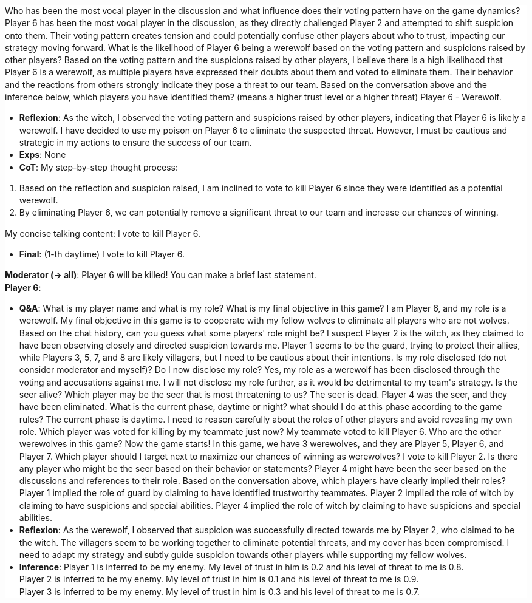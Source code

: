Who has been the most vocal player in the discussion and what influence does their voting pattern have on the game dynamics? Player 6 has been the most vocal player in the discussion, as they directly challenged Player 2 and attempted to shift suspicion onto them. Their voting pattern creates tension and could potentially confuse other players about who to trust, impacting our strategy moving forward.
What is the likelihood of Player 6 being a werewolf based on the voting pattern and suspicions raised by other players? Based on the voting pattern and the suspicions raised by other players, I believe there is a high likelihood that Player 6 is a werewolf, as multiple players have expressed their doubts about them and voted to eliminate them. Their behavior and the reactions from others strongly indicate they pose a threat to our team.
Based on the conversation above and the inference below, which players you have identified them? (means a higher trust level or a higher threat) Player 6 - Werewolf.  
- **Reflexion**: As the witch, I observed the voting pattern and suspicions raised by other players, indicating that Player 6 is likely a werewolf. I have decided to use my poison on Player 6 to eliminate the suspected threat. However, I must be cautious and strategic in my actions to ensure the success of our team.  
- **Exps**: None  
- **CoT**: My step-by-step thought process:
1. Based on the reflection and suspicion raised, I am inclined to vote to kill Player 6 since they were identified as a potential werewolf.
2. By eliminating Player 6, we can potentially remove a significant threat to our team and increase our chances of winning.

My concise talking content: I vote to kill Player 6.  

- **Final**: (1-th daytime) I vote to kill Player 6.  

**Moderator (-> all)**: Player 6 will be killed! You can make a brief last statement.  
**Player 6**:  
- **Q&A**: What is my player name and what is my role? What is my final objective in this game? I am Player 6, and my role is a werewolf. My final objective in this game is to cooperate with my fellow wolves to eliminate all players who are not wolves.
Based on the chat history, can you guess what some players' role might be? I suspect Player 2 is the witch, as they claimed to have been observing closely and directed suspicion towards me. Player 1 seems to be the guard, trying to protect their allies, while Players 3, 5, 7, and 8 are likely villagers, but I need to be cautious about their intentions.
Is my role disclosed (do not consider moderator and myself)? Do I now disclose my role? Yes, my role as a werewolf has been disclosed through the voting and accusations against me. I will not disclose my role further, as it would be detrimental to my team's strategy.
Is the seer alive? Which player may be the seer that is most threatening to us? The seer is dead. Player 4 was the seer, and they have been eliminated.
What is the current phase, daytime or night? what should I do at this phase according to the game rules? The current phase is daytime. I need to reason carefully about the roles of other players and avoid revealing my own role.
Which player was voted for killing by my teammate just now? My teammate voted to kill Player 6.
Who are the other werewolves in this game? Now the game starts! In this game, we have 3 werewolves, and they are Player 5, Player 6, and Player 7.
Which player should I target next to maximize our chances of winning as werewolves? I vote to kill Player 2.
Is there any player who might be the seer based on their behavior or statements? Player 4 might have been the seer based on the discussions and references to their role.
Based on the conversation above, which players have clearly implied their roles? Player 1 implied the role of guard by claiming to have identified trustworthy teammates. Player 2 implied the role of witch by claiming to have suspicions and special abilities. Player 4 implied the role of witch by claiming to have suspicions and special abilities.  
- **Reflexion**: As the werewolf, I observed that suspicion was successfully directed towards me by Player 2, who claimed to be the witch. The villagers seem to be working together to eliminate potential threats, and my cover has been compromised. I need to adapt my strategy and subtly guide suspicion towards other players while supporting my fellow wolves.  
- **Inference**: Player 1 is inferred to be my enemy. My level of trust in him is 0.2 and his level of threat to me is 0.8.  
Player 2 is inferred to be my enemy. My level of trust in him is 0.1 and his level of threat to me is 0.9.  
Player 3 is inferred to be my enemy. My level of trust in him is 0.3 and his level of threat to me is 0.7.  
